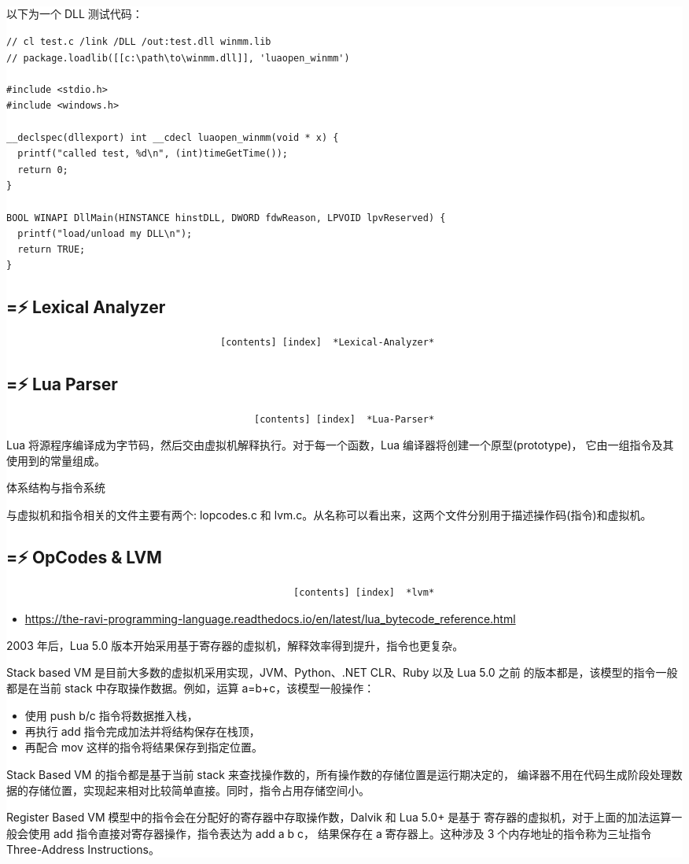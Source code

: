 以下为一个 DLL 测试代码：

```c,ignore
// cl test.c /link /DLL /out:test.dll winmm.lib
// package.loadlib([[c:\path\to\winmm.dll]], 'luaopen_winmm')

#include <stdio.h>
#include <windows.h>

__declspec(dllexport) int __cdecl luaopen_winmm(void * x) {
  printf("called test, %d\n", (int)timeGetTime());
  return 0;
}

BOOL WINAPI DllMain(HINSTANCE hinstDLL, DWORD fdwReason, LPVOID lpvReserved) {
  printf("load/unload my DLL\n");
  return TRUE;
}
```


## =⚡ Lexical Analyzer
                                          [contents] [index]  *Lexical-Analyzer*

## =⚡ Lua Parser
                                                [contents] [index]  *Lua-Parser*

Lua 将源程序编译成为字节码，然后交由虚拟机解释执行。对于每一个函数，Lua 编译器将创建一个原型(prototype)，
它由一组指令及其使用到的常量组成。

体系结构与指令系统

与虚拟机和指令相关的文件主要有两个: lopcodes.c 和 lvm.c。从名称可以看出来，这两个文件分别用于描述操作码(指令)和虚拟机。



## =⚡ OpCodes & LVM
                                                       [contents] [index]  *lvm*
- https://the-ravi-programming-language.readthedocs.io/en/latest/lua_bytecode_reference.html

2003 年后，Lua 5.0 版本开始采用基于寄存器的虚拟机，解释效率得到提升，指令也更复杂。

Stack based VM 是目前大多数的虚拟机采用实现，JVM、Python、.NET CLR、Ruby 以及 Lua 5.0 之前
的版本都是，该模型的指令一般都是在当前 stack 中存取操作数据。例如，运算 a=b+c，该模型一般操作：

   - 使用 push b/c 指令将数据推入栈，
   - 再执行 add 指令完成加法并将结构保存在栈顶，
   - 再配合 mov 这样的指令将结果保存到指定位置。

Stack Based VM 的指令都是基于当前 stack 来查找操作数的，所有操作数的存储位置是运行期决定的，
编译器不用在代码生成阶段处理数据的存储位置，实现起来相对比较简单直接。同时，指令占用存储空间小。

Register Based VM 模型中的指令会在分配好的寄存器中存取操作数，Dalvik 和 Lua 5.0+ 是基于
寄存器的虚拟机，对于上面的加法运算一般会使用 add 指令直接对寄存器操作，指令表达为 add a b c，
结果保存在 a 寄存器上。这种涉及 3 个内存地址的指令称为三址指令 Three-Address Instructions。
